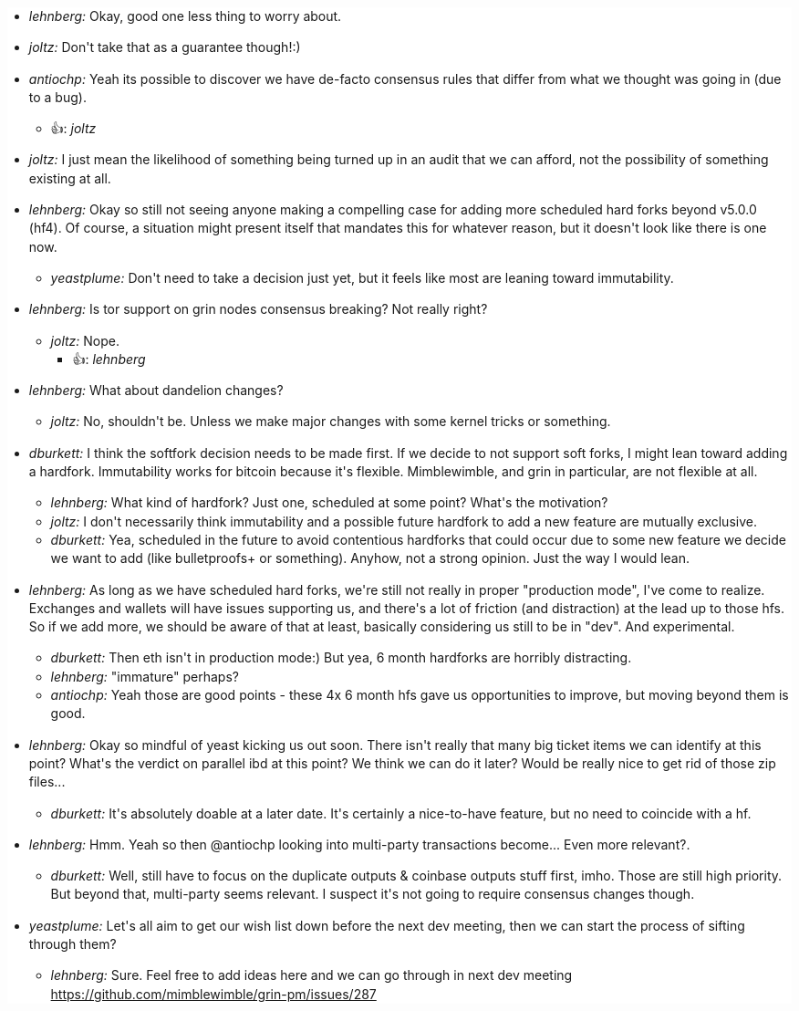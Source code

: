    - _lehnberg:_ Okay, good one less thing to worry about.
   - _joltz:_ Don't take that as a guarantee though!:)
   - _antiochp:_ Yeah its possible to discover we have de-facto consensus rules that differ from what we thought was going in (due to a bug).
      - 👍: _joltz_
   - _joltz:_ I just mean the likelihood of something being turned up in an audit that we can afford, not the possibility of something existing at all.

- _lehnberg:_ Okay so still not seeing anyone making a compelling case for adding more scheduled hard forks beyond v5.0.0 (hf4). Of course, a situation might present itself that mandates this for whatever reason, but it doesn't look like there is one now.
   - _yeastplume:_ Don't need to take a decision just yet, but it feels like most are leaning toward immutability.

- _lehnberg:_ Is tor support on grin nodes consensus breaking? Not really right?
   - _joltz:_ Nope.
      - 👍: _lehnberg_

- _lehnberg:_ What about dandelion changes?
   - _joltz:_ No, shouldn't be. Unless we make major changes with some kernel tricks or something.

- _dburkett:_ I think the softfork decision needs to be made first. If we decide to not support soft forks, I might lean toward adding a hardfork. Immutability works for bitcoin because it's flexible. Mimblewimble, and grin in particular, are not flexible at all.
   - _lehnberg:_ What kind of hardfork? Just one, scheduled at some point? What's the motivation?
   - _joltz:_ I don't necessarily think immutability and a possible future hardfork to add a new feature are mutually exclusive.
   - _dburkett:_ Yea, scheduled in the future to avoid contentious hardforks that could occur due to some new feature we decide we want to add (like bulletproofs+ or something). Anyhow, not a strong opinion. Just the way I would lean.

- _lehnberg:_ As long as we have scheduled hard forks, we're still not really in proper "production mode", I've come to realize. Exchanges and wallets will have issues supporting us, and there's a lot of friction (and distraction) at the lead up to those hfs. So if we add more, we should be aware of that at least, basically considering us still to be in "dev". And experimental.
   - _dburkett:_ Then eth isn't in production mode:) But yea, 6 month hardforks are horribly distracting.
   - _lehnberg:_ "immature" perhaps?
   - _antiochp:_ Yeah those are good points - these 4x 6 month hfs gave us opportunities to improve, but moving beyond them is good.

- _lehnberg:_ Okay so mindful of yeast kicking us out soon. There isn't really that many big ticket items we can identify at this point? What's the verdict on parallel ibd at this point? We think we can do it later? Would be really nice to get rid of those zip files...
   - _dburkett:_ It's absolutely doable at a later date. It's certainly a nice-to-have feature, but no need to coincide with a hf.

- _lehnberg:_ Hmm. Yeah so then @antiochp looking into multi-party transactions become... Even more relevant?.
   - _dburkett:_ Well, still have to focus on the duplicate outputs & coinbase outputs stuff first, imho. Those are still high priority. But beyond that, multi-party seems relevant. I suspect it's not going to require consensus changes though.

- _yeastplume:_ Let's all aim to get our wish list down before the next dev meeting, then we can start the process of sifting through them?
   - _lehnberg:_ Sure. Feel free to add ideas here and we can go through in next dev meeting https://github.com/mimblewimble/grin-pm/issues/287
